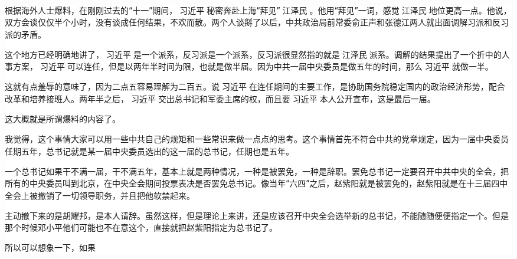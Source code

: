  <p>
  根据海外人士爆料，在刚刚过去的“十一”期间，
  <ok href="/term/1063">
   习近平
  </ok>
  秘密奔赴上海“拜见”
  <ok href="/term/1250">
   江泽民
  </ok>
  。他用“拜见”一词，感觉
  <ok href="/term/1250">
   江泽民
  </ok>
  地位更高一点。他说，双方会谈仅仅半个小时，没有谈成任何结果，不欢而散。两个人谈掰了以后，中共政治局前常委俞正声和张德江两人就出面调解习派和反习派的矛盾。
 </p>
 <p>
  这个地方已经明确地讲了，
  <ok href="/term/1063">
   习近平
  </ok>
  是一个派系，反习派是一个派系，反习派很显然指的就是
  <ok href="/term/1250">
   江泽民
  </ok>
  派系。调解的结果提出了一个折中的人事方案，
  <ok href="/term/1063">
   习近平
  </ok>
  可以连任，但是以两年半时间为限，也就是做半届。因为中共一届中央委员是做五年的时间，那么
  <ok href="/term/1063">
   习近平
  </ok>
  就做一半。
 </p>
 <p>
  这就有点羞辱的意味了，因为二点五容易理解为二百五。说
  <ok href="/term/1063">
   习近平
  </ok>
  在连任期间的主要工作，是协助国务院稳定国内的政治经济形势，配合改革和培养接班人。两年半之后，
  <ok href="/term/1063">
   习近平
  </ok>
  交出总书记和军委主席的权，而且要
  <ok href="/term/1063">
   习近平
  </ok>
  本人公开宣布，这是最后一届。
 </p>
 <p>
  这大概就是所谓爆料的内容了。
 </p>
 <p>
  我觉得，这个事情大家可以用一些中共自己的规矩和一些常识来做一点点的思考。这个事情首先不符合中共的党章规定，因为一届中央委员任期五年，总书记就是某一届中央委员选出的这一届的总书记，任期也是五年。
 </p>
 <p>
  一个总书记如果干不满一届，干不满五年，基本上就是两种情况，一种是被罢免，一种是辞职。罢免总书记一定要召开中共中央的全会，把所有的中央委员叫到北京，在中央全会期间投票表决是否罢免总书记。像当年“六四”之后，赵紫阳就是被罢免的，赵紫阳就是在十三届四中全会上被撤销了一切领导职务，并且把他软禁起来。
 </p>
 <p>
  主动撤下来的是胡耀邦，是本人请辞。虽然这样，但是理论上来讲，还是应该召开中央全会选举新的总书记，不能随随便便指定一个。但是那个时候邓小平他们可能也不在意这个，直接就把赵紫阳指定为总书记了。
 </p>
 <p>
  所以可以想象一下，如果